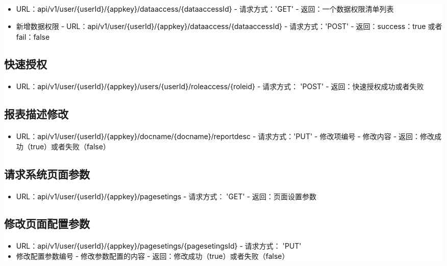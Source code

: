 -	URL：api/v1/user/{userId}/{appkey}/dataaccess/{dataaccessId} - 请求方式：'GET' - 返回：一个数据权限清单列表

-	新增数据权限 - URL：api/v1/user/{userId}/{appkey}/dataaccess/{dataaccessId} - 请求方式：'POST' - 返回：success：true 或者 fail：false

快速授权
--------

-	URL：api/v1/user/{userId}/{appkey}/users/{userId}/roleaccess/{roleid} - 请求方式： 'POST' - 返回：快速授权成功或者失败

报表描述修改
------------

-	URL：api/v1/user/{userId}/{appkey}/docname/{docname}/reportdesc - 请求方式：'PUT' - 修改项编号 - 修改内容 - 返回：修改成功（true）或者失败（false）

请求系统页面参数
----------------

-	URL：api/v1/user/{userId}/{appkey}/pagesetings - 请求方式： 'GET' - 返回：页面设置参数

修改页面配置参数
----------------

-	URL：api/v1/user/{userId}/{appkey}/pagesetings/{pagesetingsId} - 请求方式： 'PUT'
-	修改配置参数编号 - 修改参数配置的内容 - 返回：修改成功（true）或者失败（false）
